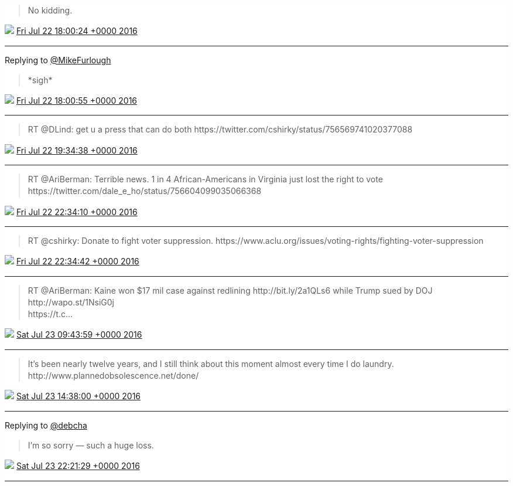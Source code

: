 > No kidding\.

<img src="../../media/tweet.ico" width="12" /> [Fri Jul 22 18:00:24 +0000 2016](https://twitter.com/kfitz/status/756549469924188160)

----

Replying to [@MikeFurlough](https://twitter.com/MikeFurlough/status/756548838182293508)

> \*sigh\*

<img src="../../media/tweet.ico" width="12" /> [Fri Jul 22 18:00:55 +0000 2016](https://twitter.com/kfitz/status/756549601826639876)

----

> RT @DLind: get u a press that can do both https://twitter\.com/cshirky/status/756569741020377088

<img src="../../media/tweet.ico" width="12" /> [Fri Jul 22 19:34:38 +0000 2016](https://twitter.com/kfitz/status/756573184300871681)

----

> RT @AriBerman: Terrible news\. 1 in 4 African\-Americans in Virginia just lost the right to vote https://twitter\.com/dale\_e\_ho/status/756604099035066368

<img src="../../media/tweet.ico" width="12" /> [Fri Jul 22 22:34:10 +0000 2016](https://twitter.com/kfitz/status/756618365792317440)

----

> RT @cshirky: Donate to fight voter suppression\. https://www\.aclu\.org/issues/voting\-rights/fighting\-voter\-suppression

<img src="../../media/tweet.ico" width="12" /> [Fri Jul 22 22:34:42 +0000 2016](https://twitter.com/kfitz/status/756618501280989188)

----

> RT @AriBerman: Kaine won $17 mil case against redlining http://bit\.ly/2a1QLs6 while Trump sued by DOJ http://wapo\.st/1NsiG0j  
> https://t\.c…

<img src="../../media/tweet.ico" width="12" /> [Sat Jul 23 09:43:59 +0000 2016](https://twitter.com/kfitz/status/756786930042503168)

----

> It’s been nearly twelve years, and I still think about this moment almost every time I do laundry\. http://www\.plannedobsolescence\.net/done/

<img src="../../media/tweet.ico" width="12" /> [Sat Jul 23 14:38:00 +0000 2016](https://twitter.com/kfitz/status/756860921755144192)

----

Replying to [@debcha](https://twitter.com/debcha/status/756976734000545792)

> I’m so sorry — such a huge loss\.

<img src="../../media/tweet.ico" width="12" /> [Sat Jul 23 22:21:29 +0000 2016](https://twitter.com/kfitz/status/756977562358874112)

----

